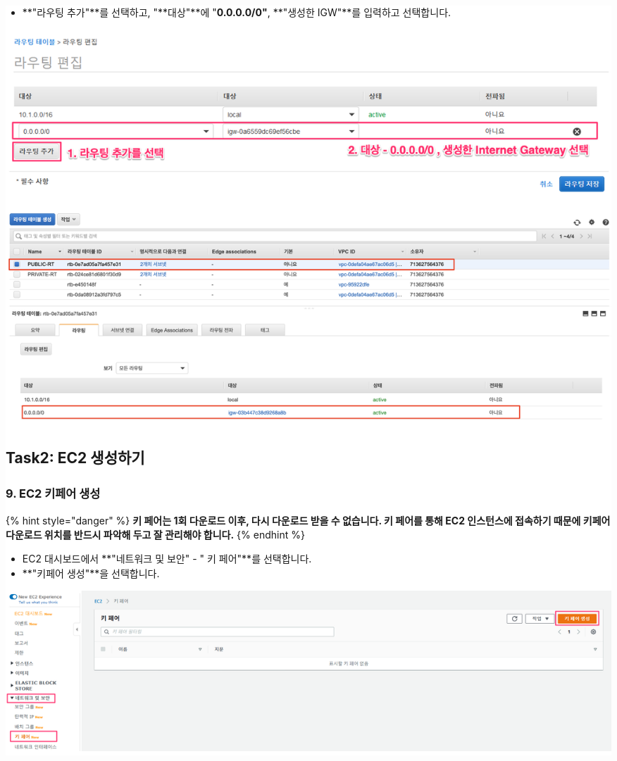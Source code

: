* **"라우팅 추가"**를 선택하고, "**대상"**에 "**0.0.0.0/0"**, **"생성한 IGW"**를 입력하고 선택합니다.

![](../.gitbook/assets/image%20%28329%29.png)

![](../.gitbook/assets/image%20%28368%29.png)

## **Task2: EC2 생성하기**

### **9. EC2 키페어 생성**

{% hint style="danger" %}
**키 페어는 1회 다운로드 이후, 다시 다운로드 받을 수 없습니다. 키 페어를 통해 EC2 인스턴스에 접속하기 때문에 키페어 다운로드 위치를 반드시 파악해 두고 잘 관리해야 합니다.**
{% endhint %}

* EC2 대시보드에서 **"네트워크 및 보안" - " 키 페어"**를 선택합니다.
* **"키페어 생성"**을 선택합니다.

![](../.gitbook/assets/image%20%28237%29.png)
